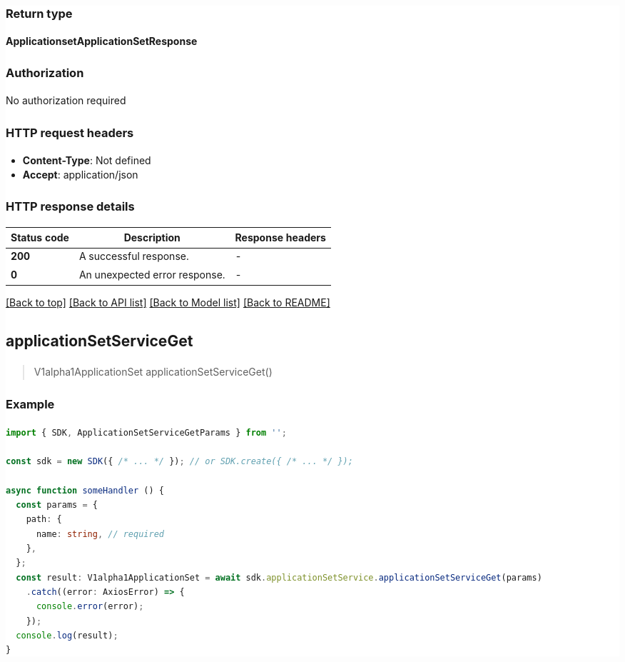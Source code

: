 
### Return type

**ApplicationsetApplicationSetResponse**

### Authorization

No authorization required

### HTTP request headers

 - **Content-Type**: Not defined
 - **Accept**: application/json


### HTTP response details
| Status code | Description | Response headers |
|-------------|-------------|------------------|
| **200** | A successful response. |  -  |
| **0** | An unexpected error response. |  -  |

[[Back to top]](ApplicationSetServiceApi.md#applicationsetserviceapi) [[Back to API list]](../apis.md#documentation) [[Back to Model list]](../models.md#documentation) [[Back to README]](../../readme.md)


## **applicationSetServiceGet**
> V1alpha1ApplicationSet applicationSetServiceGet()


### Example

```typescript
import { SDK, ApplicationSetServiceGetParams } from '';

const sdk = new SDK({ /* ... */ }); // or SDK.create({ /* ... */ });

async function someHandler () {
  const params = {
    path: {
      name: string, // required
    },
  };
  const result: V1alpha1ApplicationSet = await sdk.applicationSetService.applicationSetServiceGet(params)
    .catch((error: AxiosError) => {
      console.error(error);
    });
  console.log(result);
}
```
